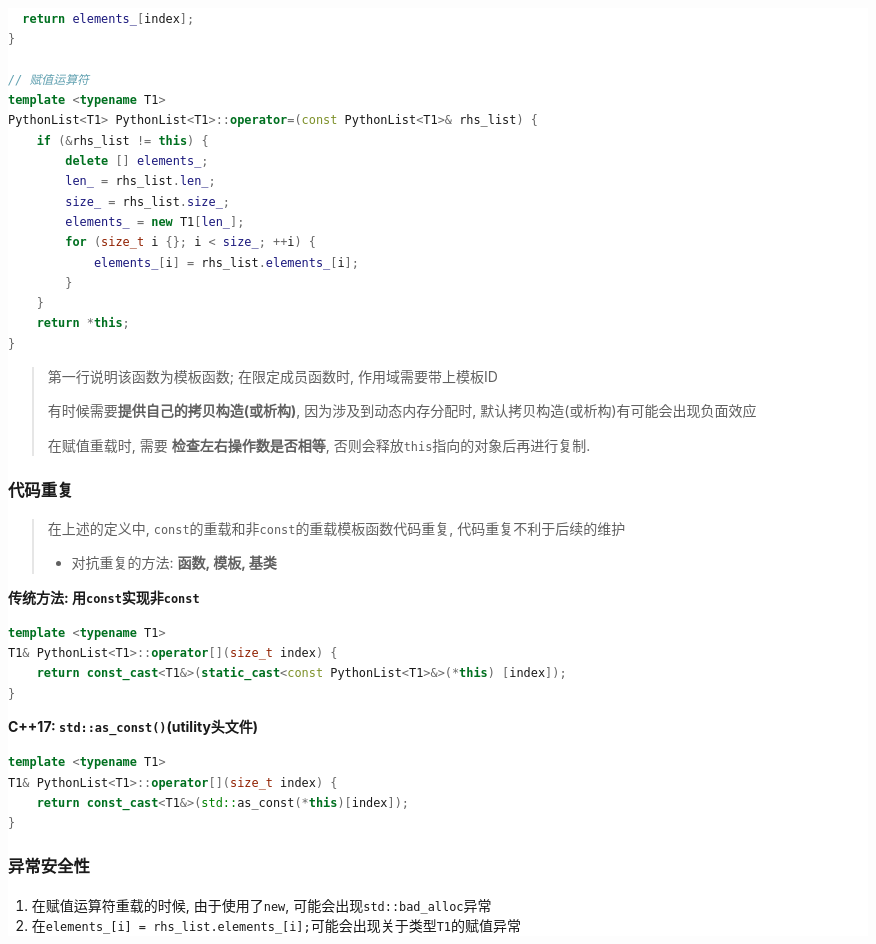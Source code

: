 ```c++
  return elements_[index];
}

// 赋值运算符
template <typename T1>
PythonList<T1> PythonList<T1>::operator=(const PythonList<T1>& rhs_list) {
    if (&rhs_list != this) {
        delete [] elements_;
        len_ = rhs_list.len_;
        size_ = rhs_list.size_;
        elements_ = new T1[len_];
        for (size_t i {}; i < size_; ++i) {
            elements_[i] = rhs_list.elements_[i];
        }
    }
    return *this;
}
```

> 第一行说明该函数为模板函数; 在限定成员函数时, 作用域需要带上模板ID
>
> 有时候需要**提供自己的拷贝构造(或析构)**, 因为涉及到动态内存分配时, 默认拷贝构造(或析构)有可能会出现负面效应
>
> 在赋值重载时, 需要 **检查左右操作数是否相等**, 否则会释放`this`指向的对象后再进行复制.

### 代码重复

> 在上述的定义中, `const`的重载和非`const`的重载模板函数代码重复, 代码重复不利于后续的维护
>
> - 对抗重复的方法: **函数, 模板, 基类**

**传统方法: 用`const`实现非`const`**

```c++
template <typename T1>
T1& PythonList<T1>::operator[](size_t index) {
    return const_cast<T1&>(static_cast<const PythonList<T1>&>(*this) [index]);
}
```

**C++17: `std::as_const()`(utility头文件)**

```c++
template <typename T1>
T1& PythonList<T1>::operator[](size_t index) {
    return const_cast<T1&>(std::as_const(*this)[index]);
}
```

### 异常安全性

1. 在赋值运算符重载的时候, 由于使用了`new`, 可能会出现`std::bad_alloc`异常
2. 在`elements_[i] = rhs_list.elements_[i];`可能会出现关于类型`T1`的赋值异常

